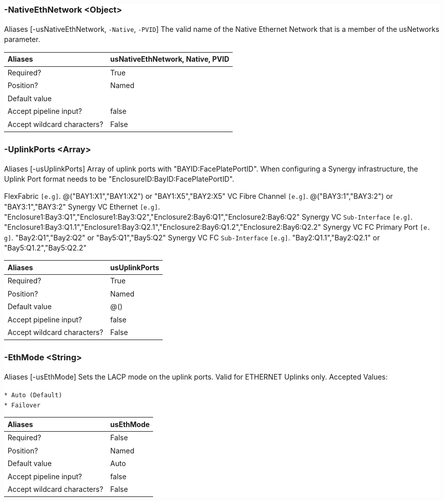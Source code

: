 ### -NativeEthNetwork &lt;Object&gt;

Aliases [-usNativeEthNetwork, `-Native`, `-PVID`]
The valid name of the Native Ethernet Network that is a member of the usNetworks parameter.

| Aliases | usNativeEthNetwork, Native, PVID |
| :--- | :--- |
| Required? | True |
| Position? | Named |
| Default value |  |
| Accept pipeline input? | false |
| Accept wildcard characters? | False |

### -UplinkPorts &lt;Array&gt;

Aliases [-usUplinkPorts]
Array of uplink ports with "BAYID:FacePlatePortID".  When configuring a Synergy infrastructure, the Uplink Port format needs to be "EnclosureID:BayID:FacePlatePortID".

FlexFabric `[e.g]`. @("BAY1:X1","BAY1:X2") or "BAY1:X5","BAY2:X5"
VC Fibre Channel `[e.g]`. @("BAY3:1","BAY3:2") or "BAY3:1","BAY3:2"
Synergy VC Ethernet `[e.g]`. "Enclosure1:Bay3:Q1","Enclosure1:Bay3:Q2","Enclosure2:Bay6:Q1","Enclosure2:Bay6:Q2"
Synergy VC `Sub-Interface` `[e.g]`. "Enclosure1:Bay3:Q1.1","Enclosure1:Bay3:Q2.1","Enclosure2:Bay6:Q1.2","Enclosure2:Bay6:Q2.2"
Synergy VC FC Primary Port `[e.g]`. "Bay2:Q1","Bay2:Q2" or "Bay5:Q1","Bay5:Q2"
Synergy VC FC `Sub-Interface` `[e.g]`. "Bay2:Q1.1","Bay2:Q2.1" or "Bay5:Q1.2","Bay5:Q2.2"

| Aliases | usUplinkPorts |
| :--- | :--- |
| Required? | True |
| Position? | Named |
| Default value | @() |
| Accept pipeline input? | false |
| Accept wildcard characters? | False |

### -EthMode &lt;String&gt;

Aliases [-usEthMode]
Sets the LACP mode on the uplink ports. Valid for ETHERNET Uplinks only. Accepted Values:

	* Auto (Default)
	* Failover

| Aliases | usEthMode |
| :--- | :--- |
| Required? | False |
| Position? | Named |
| Default value | Auto |
| Accept pipeline input? | false |
| Accept wildcard characters? | False |
